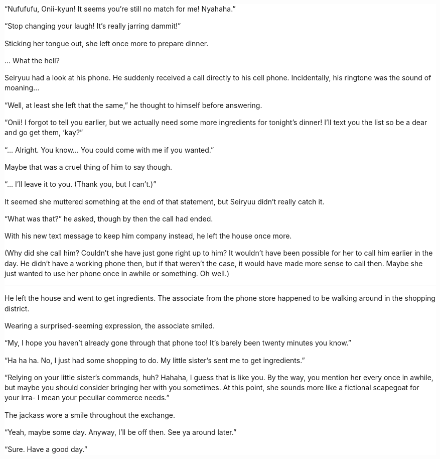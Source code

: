 “Nufufufu, Onii-kyun! It seems you’re still no match for me! Nyahaha.”

“Stop changing your laugh! It’s really jarring dammit!”

Sticking her tongue out, she left once more to prepare dinner.

… What the hell?

Seiryuu had a look at his phone. He suddenly received a call directly to his
cell phone. Incidentally, his ringtone was the sound of moaning…

“Well, at least she left that the same,” he thought to himself before answering.

“Onii! I forgot to tell you earlier, but we actually need some more ingredients
for tonight’s dinner! I’ll text you the list so be a dear and go get them,
‘kay?”

“... Alright. You know… You could come with me if you wanted.”

Maybe that was a cruel thing of him to say though.

“... I’ll leave it to you. (Thank you, but I can’t.)”

It seemed she muttered something at the end of that statement, but Seiryuu
didn’t really catch it.

“What was that?” he asked, though by then the call had ended.

With his new text message to keep him company instead, he left the house once
more.

(Why did she call him? Couldn’t she have just gone right up to him? It wouldn’t
have been possible for her to call him earlier in the day. He didn’t have a
working phone then, but if that weren’t the case, it would have made more sense
to call then. Maybe she just wanted to use her phone once in awhile or
something. Oh well.)

--------

He left the house and went to get ingredients. The associate from the phone
store happened to be walking around in the shopping district.

Wearing a surprised-seeming expression, the associate smiled.

“My, I hope you haven’t already gone through that phone too! It’s barely been
twenty minutes you know.”

“Ha ha ha. No, I just had some shopping to do. My little sister’s sent me to
get ingredients.”

“Relying on your little sister’s commands, huh? Hahaha, I guess that is like
you. By the way, you mention her every once in awhile, but maybe you should
consider bringing her with you sometimes. At this point, she sounds more like a
fictional scapegoat for your irra- I mean your peculiar commerce needs.”

The jackass wore a smile throughout the exchange.

“Yeah, maybe some day. Anyway, I’ll be off then. See ya around later.”

“Sure. Have a good day.”
